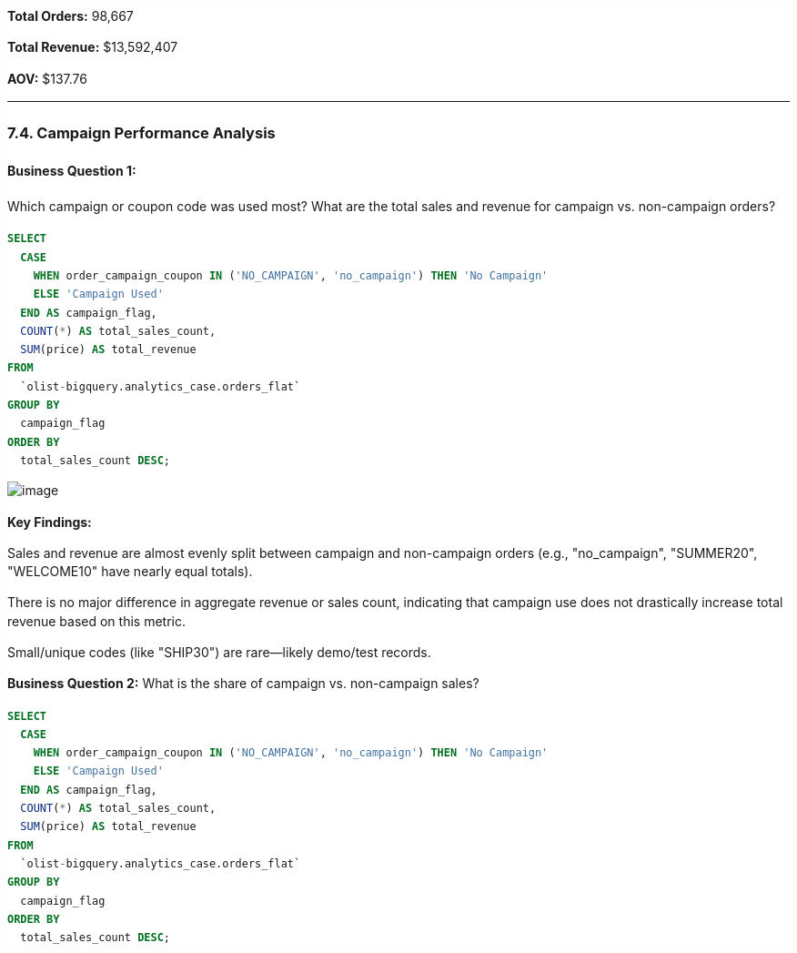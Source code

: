 **Total Orders:** 98,667

**Total Revenue:** $13,592,407

**AOV:** $137.76

---

### 7.4. Campaign Performance Analysis

#### Business Question 1:  
Which campaign or coupon code was used most? What are the total sales and revenue for campaign vs. non-campaign orders?

```sql
SELECT
  CASE
    WHEN order_campaign_coupon IN ('NO_CAMPAIGN', 'no_campaign') THEN 'No Campaign'
    ELSE 'Campaign Used'
  END AS campaign_flag,
  COUNT(*) AS total_sales_count,
  SUM(price) AS total_revenue
FROM
  `olist-bigquery.analytics_case.orders_flat`
GROUP BY
  campaign_flag
ORDER BY
  total_sales_count DESC;
```
![image](https://github.com/user-attachments/assets/cee35f03-43e8-4d69-aa02-406dfc690d6c)

**Key Findings:**

Sales and revenue are almost evenly split between campaign and non-campaign orders (e.g., "no_campaign", "SUMMER20", "WELCOME10" have nearly equal totals).

There is no major difference in aggregate revenue or sales count, indicating that campaign use does not drastically increase total revenue based on this metric.

Small/unique codes (like "SHIP30") are rare—likely demo/test records.

**Business Question 2:**
What is the share of campaign vs. non-campaign sales?

```sql
SELECT
  CASE
    WHEN order_campaign_coupon IN ('NO_CAMPAIGN', 'no_campaign') THEN 'No Campaign'
    ELSE 'Campaign Used'
  END AS campaign_flag,
  COUNT(*) AS total_sales_count,
  SUM(price) AS total_revenue
FROM
  `olist-bigquery.analytics_case.orders_flat`
GROUP BY
  campaign_flag
ORDER BY
  total_sales_count DESC;
```
